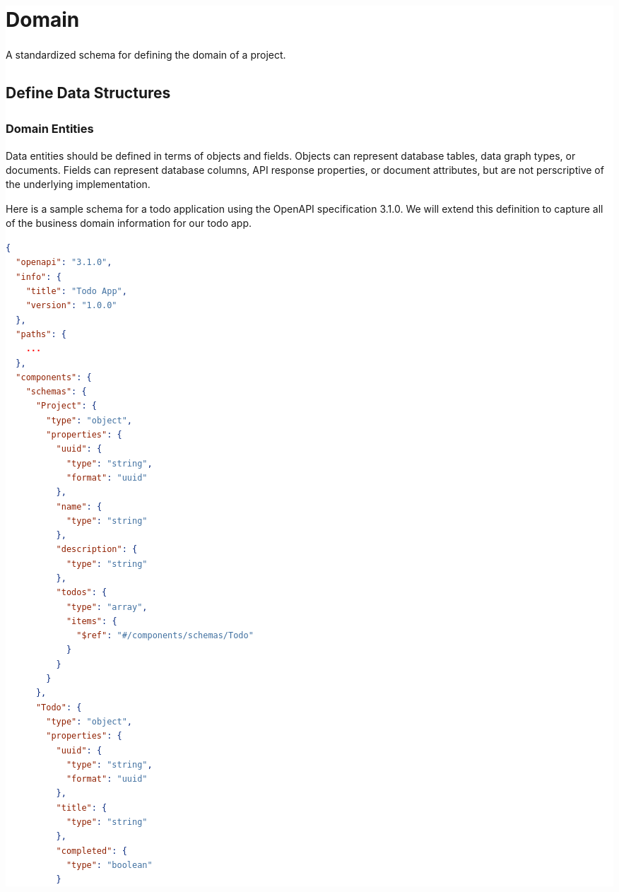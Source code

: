 # Domain

A standardized schema for defining the domain of a project.

## Define Data Structures

### Domain Entities

Data entities should be defined in terms of objects and fields.
Objects can represent database tables, data graph types, or documents.
Fields can represent database columns, API response properties, or document attributes,
but are not perscriptive of the underlying implementation.

Here is a sample schema for a todo application using the OpenAPI specification 3.1.0. We will extend this definition
to capture all of the business domain information for our todo app.

```json
{
  "openapi": "3.1.0",
  "info": {
    "title": "Todo App",
    "version": "1.0.0"
  },
  "paths": {
    ...
  },
  "components": {
    "schemas": {
      "Project": {
        "type": "object",
        "properties": {
          "uuid": {
            "type": "string",
            "format": "uuid"
          },
          "name": {
            "type": "string"
          },
          "description": {
            "type": "string"
          },
          "todos": {
            "type": "array",
            "items": {
              "$ref": "#/components/schemas/Todo"
            }
          }
        }
      },
      "Todo": {
        "type": "object",
        "properties": {
          "uuid": {
            "type": "string",
            "format": "uuid"
          },
          "title": {
            "type": "string"
          },
          "completed": {
            "type": "boolean"
          }
```